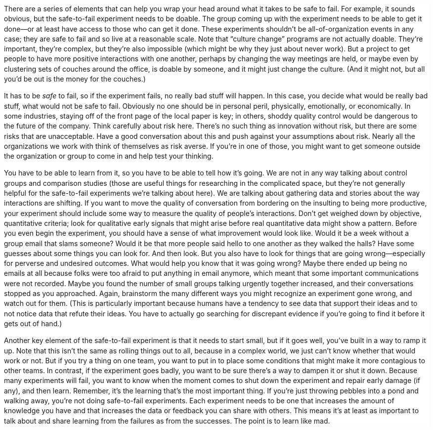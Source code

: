 There are a series of elements that can help you wrap your head around what it takes to be safe to fail. For example, it sounds obvious, but the safe-to-fail experiment needs to be doable. The group coming up with the experiment needs to be able to get it done—or at least have access to those who can get it done. These experiments shouldn’t be all-of-organization events in any case; they are safe to fail and so live at a reasonable scale. Note that “culture change” programs are not actually doable. They’re important, they’re complex, but they’re also impossible (which might be why they just about never work). But a project to get people to have more positive interactions with one another, perhaps by changing the way meetings are held, or maybe even by clustering sets of couches around the office, is doable by someone, and it might just change the culture. (And it might not, but all you’d be out is the money for the couches.)

It has to be _safe_ to fail, so if the experiment fails, no really bad stuff will happen. In this case, you decide what would be really bad stuff, what would not be safe to fail. Obviously no one should be in personal peril, physically, emotionally, or economically. In some industries, staying off of the front page of the local paper is key; in others, shoddy quality control would be dangerous to the future of the company. Think carefully about risk here. There’s no such thing as innovation without risk, but there are some risks that are unacceptable. Have a good conversation about this and push against your assumptions about risk. Nearly all the organizations we work with think of themselves as risk averse. If you’re in one of those, you might want to get someone outside the organization or group to come in and help test your thinking.

You have to be able to learn from it, so you have to be able to tell how it’s going. We are not in any way talking about control groups and comparison studies (those are useful things for researching in the complicated space, but they’re not generally helpful for the safe-to-fail experiments we’re talking about here). We are talking about gathering data and stories about the way interactions are shifting. If you want to move the quality of conversation from bordering on the insulting to being more productive, your experiment should include some way to measure the quality of people’s interactions. Don’t get weighed down by objective, quantitative criteria; look for qualitative early signals that might arise before real quantitative data might show a pattern. Before you even begin the experiment, you should have a sense of what improvement would look like. Would it be a week without a group email that slams someone? Would it be that more people said hello to one another as they walked the halls? Have some guesses about some things you can look for. And then look. But you also have to look for things that are going wrong—especially for perverse and undesired outcomes. What would help you know that it was going wrong? Maybe there ended up being no emails at all because folks were too afraid to put anything in email anymore, which meant that some important communications were not recorded. Maybe you found the number of small groups talking urgently together increased, and their conversations stopped as you approached. Again, brainstorm the many different ways you might recognize an experiment gone wrong, and watch out for them. (This is particularly important because humans have a tendency to see data that support their ideas and to not notice data that refute their ideas. You have to actually go searching for discrepant evidence if you’re going to find it before it gets out of hand.)

Another key element of the safe-to-fail experiment is that it needs to start small, but if it goes well, you’ve built in a way to ramp it up. Note that this isn’t the same as rolling things out to all, because in a complex world, we just can’t know whether that would work or not. But if you try a thing on one team, you want to put in to place some conditions that might make it more contagious to other teams. In contrast, if the experiment goes badly, you want to be sure there’s a way to dampen it or shut it down. Because many experiments will fail, you want to know when the moment comes to shut down the experiment and repair early damage (if any), and then learn. Remember, it’s the learning that’s the most important thing. If you’re just throwing pebbles into a pond and walking away, you’re not doing safe-to-fail experiments. Each experiment needs to be one that increases the amount of knowledge you have and that increases the data or feedback you can share with others. This means it’s at least as important to talk about and share learning from the failures as from the successes. The point is to learn like mad.
